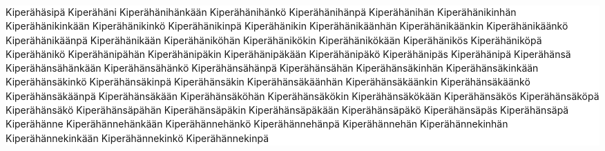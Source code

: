 Kiperähäsipä
Kiperähäni
Kiperähänihänkään
Kiperähänihänkö
Kiperähänihänpä
Kiperähänihän
Kiperähänikinhän
Kiperähänikinkään
Kiperähänikinkö
Kiperähänikinpä
Kiperähänikin
Kiperähänikäänhän
Kiperähänikäänkin
Kiperähänikäänkö
Kiperähänikäänpä
Kiperähänikään
Kiperähäniköhän
Kiperähänikökin
Kiperähänikökään
Kiperähänikös
Kiperähäniköpä
Kiperähänikö
Kiperähänipähän
Kiperähänipäkin
Kiperähänipäkään
Kiperähänipäkö
Kiperähänipäs
Kiperähänipä
Kiperähänsä
Kiperähänsähänkään
Kiperähänsähänkö
Kiperähänsähänpä
Kiperähänsähän
Kiperähänsäkinhän
Kiperähänsäkinkään
Kiperähänsäkinkö
Kiperähänsäkinpä
Kiperähänsäkin
Kiperähänsäkäänhän
Kiperähänsäkäänkin
Kiperähänsäkäänkö
Kiperähänsäkäänpä
Kiperähänsäkään
Kiperähänsäköhän
Kiperähänsäkökin
Kiperähänsäkökään
Kiperähänsäkös
Kiperähänsäköpä
Kiperähänsäkö
Kiperähänsäpähän
Kiperähänsäpäkin
Kiperähänsäpäkään
Kiperähänsäpäkö
Kiperähänsäpäs
Kiperähänsäpä
Kiperähänne
Kiperähännehänkään
Kiperähännehänkö
Kiperähännehänpä
Kiperähännehän
Kiperähännekinhän
Kiperähännekinkään
Kiperähännekinkö
Kiperähännekinpä